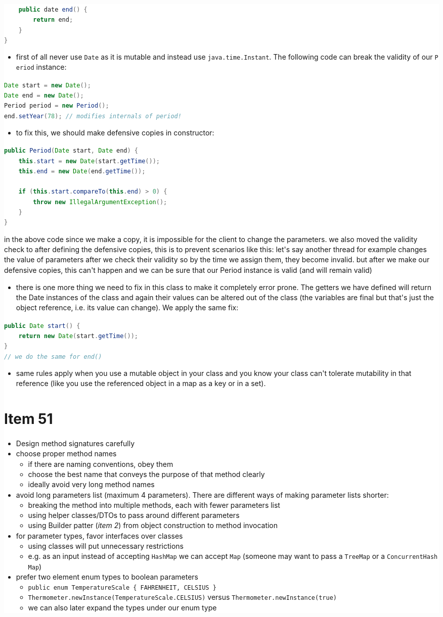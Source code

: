 ```Java
    public date end() {
        return end;
    }
}
```
- first of all never use `Date` as it is mutable and instead use `java.time.Instant`. The following code can break the validity of our `Period` instance:
```Java
Date start = new Date();
Date end = new Date();
Period period = new Period();
end.setYear(78); // modifies internals of period!
```
- to fix this, we should make defensive copies in constructor:
```Java
public Period(Date start, Date end) {
    this.start = new Date(start.getTime());
    this.end = new Date(end.getTime());

    if (this.start.compareTo(this.end) > 0) {
        throw new IllegalArgumentException();
    }
}
```
in the above code since we make a copy, it is impossible for the client to change the parameters. we also moved the validity check to after defining the defensive copies, this is to prevent scenarios like this: let's say another thread for example changes the value of parameters after we check their validity so by the time we assign them, they become invalid. but after we make our defensive copies, this can't happen and we can be sure that our Period instance is valid (and will remain valid)
- there is one more thing we need to fix in this class to make it completely error prone. The getters we have defined will return the Date instances of the class and again their values can be altered out of the class (the variables are final but that's just the object reference, i.e. its value can change). We apply the same fix:
```Java
public Date start() {
    return new Date(start.getTime());
}
// we do the same for end()
```
- same rules apply when you use a mutable object in your class and you know your class can't tolerate mutability in that reference (like you use the referenced object in a map as a key or in a set).

# Item 51
- Design method signatures carefully
- choose proper method names
  - if there are naming conventions, obey them
  - choose the best name that conveys the purpose of that method clearly
  - ideally avoid very long method names
- avoid long parameters list (maximum 4 parameters). There are different ways of making parameter lists shorter:
  - breaking the method into multiple methods, each with fewer parameters list
  - using helper classes/DTOs to pass around different parameters
  - using Builder patter (*item 2*) from object construction to method invocation
- for parameter types, favor interfaces over classes
  - using classes will put unnecessary restrictions
  - e.g. as an input instead of accepting `HashMap` we can accept `Map` (someone may want to pass a `TreeMap` or a `ConcurrentHashMap`)
- prefer two element enum types to boolean parameters
  - `public enum TemperatureScale { FAHRENHEIT, CELSIUS }`
  - `Thermometer.newInstance(TemperatureScale.CELSIUS)` versus `Thermometer.newInstance(true)`
  - we can also later expand the types under our enum type
